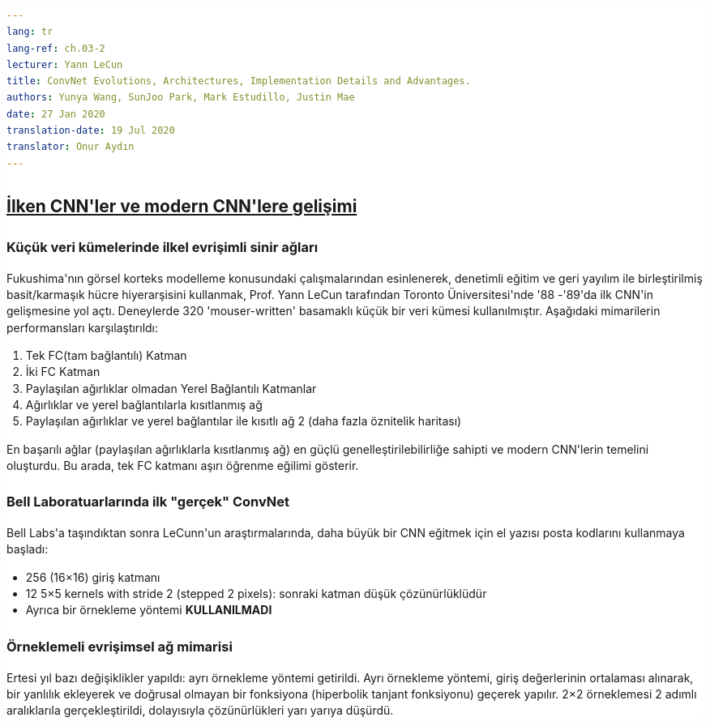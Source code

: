 ```yaml
---
lang: tr
lang-ref: ch.03-2
lecturer: Yann LeCun
title: ConvNet Evolutions, Architectures, Implementation Details and Advantages.
authors: Yunya Wang, SunJoo Park, Mark Estudillo, Justin Mae
date: 27 Jan 2020
translation-date: 19 Jul 2020
translator: Onur Aydın
---
```



## [İlken CNN'ler ve modern CNN'lere gelişimi](https://www.youtube.com/watch?v=FW5gFiJb-ig&t=2949s)


### Küçük veri kümelerinde ilkel evrişimli sinir ağları

Fukushima'nın görsel korteks modelleme konusundaki çalışmalarından esinlenerek, denetimli eğitim ve geri yayılım ile birleştirilmiş basit/karmaşık hücre hiyerarşisini kullanmak, Prof. Yann LeCun tarafından Toronto Üniversitesi'nde '88 -'89'da ilk CNN'in gelişmesine yol açtı. Deneylerde 320 'mouser-written' basamaklı küçük bir veri kümesi kullanılmıştır. Aşağıdaki mimarilerin performansları karşılaştırıldı:

1. Tek FC(tam bağlantılı) Katman
2. İki FC Katman
3. Paylaşılan ağırlıklar olmadan Yerel Bağlantılı Katmanlar
4. Ağırlıklar ve yerel bağlantılarla kısıtlanmış ağ
5. Paylaşılan ağırlıklar ve yerel bağlantılar ile kısıtlı ağ 2 (daha fazla öznitelik haritası)


En başarılı ağlar (paylaşılan ağırlıklarla kısıtlanmış ağ) en güçlü genelleştirilebilirliğe sahipti ve modern CNN'lerin temelini oluşturdu. Bu arada, tek FC katmanı aşırı öğrenme eğilimi gösterir.


### Bell Laboratuarlarında ilk "gerçek" ConvNet

Bell Labs'a taşındıktan sonra LeCunn'un araştırmalarında, daha büyük bir CNN eğitmek için el yazısı posta kodlarını kullanmaya başladı:

* 256 (16$\times$16) giriş katmanı
* 12 5$\times$5 kernels with stride 2 (stepped 2 pixels): sonraki katman düşük çözünürlüklüdür
* Ayrıca bir örnekleme yöntemi **KULLANILMADI**



### Örneklemeli evrişimsel ağ mimarisi

Ertesi yıl bazı değişiklikler yapıldı: ayrı örnekleme yöntemi getirildi. Ayrı örnekleme yöntemi, giriş değerlerinin ortalaması alınarak, bir yanlılık ekleyerek ve doğrusal olmayan bir fonksiyona (hiperbolik tanjant fonksiyonu) geçerek yapılır. 2$\times2$ örneklemesi 2 adımlı aralıklarıla gerçekleştirildi, dolayısıyla çözünürlükleri yarı yarıya düşürdü.
